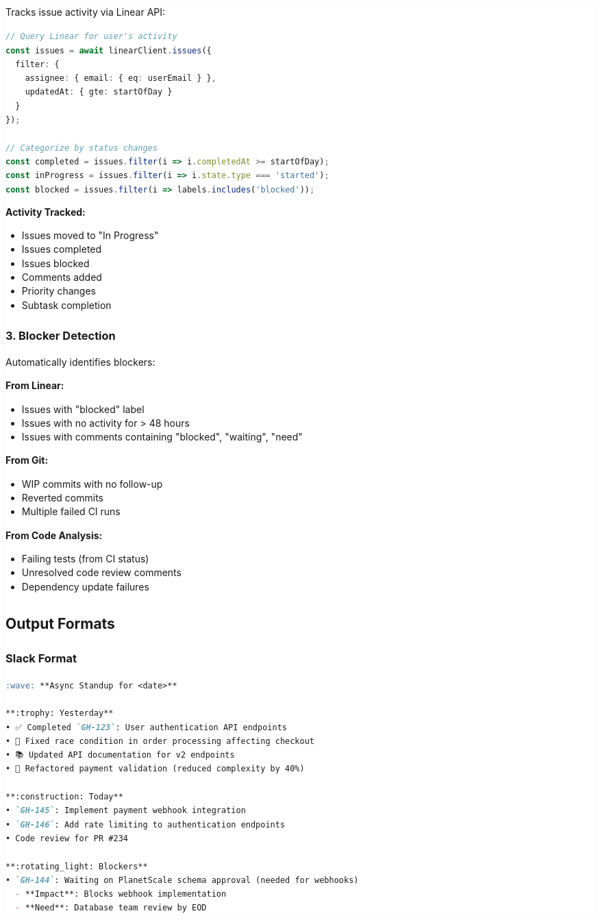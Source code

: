 Tracks issue activity via Linear API:

```typescript
// Query Linear for user's activity
const issues = await linearClient.issues({
  filter: {
    assignee: { email: { eq: userEmail } },
    updatedAt: { gte: startOfDay }
  }
});

// Categorize by status changes
const completed = issues.filter(i => i.completedAt >= startOfDay);
const inProgress = issues.filter(i => i.state.type === 'started');
const blocked = issues.filter(i => labels.includes('blocked'));
```

**Activity Tracked:**
- Issues moved to "In Progress"
- Issues completed
- Issues blocked
- Comments added
- Priority changes
- Subtask completion

### 3. Blocker Detection

Automatically identifies blockers:

**From Linear:**
- Issues with "blocked" label
- Issues with no activity for > 48 hours
- Issues with comments containing "blocked", "waiting", "need"

**From Git:**
- WIP commits with no follow-up
- Reverted commits
- Multiple failed CI runs

**From Code Analysis:**
- Failing tests (from CI status)
- Unresolved code review comments
- Dependency update failures

## Output Formats

### Slack Format

```markdown
:wave: **Async Standup for <date>**

**:trophy: Yesterday**
• ✅ Completed `GH-123`: User authentication API endpoints
• 🐛 Fixed race condition in order processing affecting checkout
• 📚 Updated API documentation for v2 endpoints
• 🔧 Refactored payment validation (reduced complexity by 40%)

**:construction: Today**
• `GH-145`: Implement payment webhook integration
• `GH-146`: Add rate limiting to authentication endpoints
• Code review for PR #234

**:rotating_light: Blockers**
• `GH-144`: Waiting on PlanetScale schema approval (needed for webhooks)
  - **Impact**: Blocks webhook implementation
  - **Need**: Database team review by EOD
```